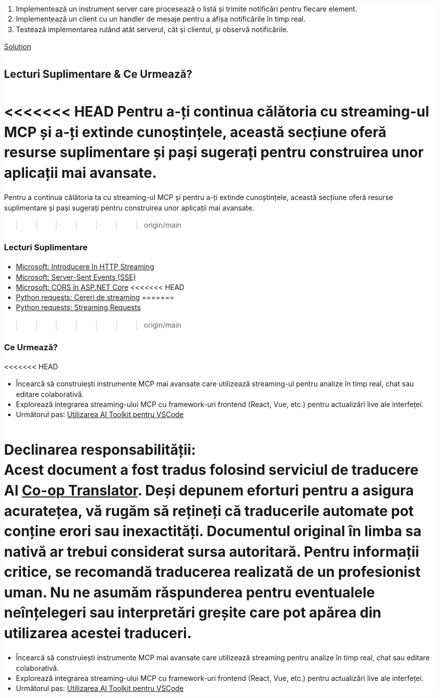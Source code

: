 1. Implementează un instrument server care procesează o listă și trimite notificări pentru fiecare element.
2. Implementează un client cu un handler de mesaje pentru a afișa notificările în timp real.
3. Testează implementarea rulând atât serverul, cât și clientul, și observă notificările.

[Solution](./solution/README.md)

## Lecturi Suplimentare & Ce Urmează?

<<<<<<< HEAD
Pentru a-ți continua călătoria cu streaming-ul MCP și a-ți extinde cunoștințele, această secțiune oferă resurse suplimentare și pași sugerați pentru construirea unor aplicații mai avansate.
=======
Pentru a continua călătoria ta cu streaming-ul MCP și pentru a-ți extinde cunoștințele, această secțiune oferă resurse suplimentare și pași sugerați pentru construirea unor aplicații mai avansate.
>>>>>>> origin/main

### Lecturi Suplimentare

- [Microsoft: Introducere în HTTP Streaming](https://learn.microsoft.com/aspnet/core/fundamentals/http-requests?view=aspnetcore-8.0&WT.mc_id=%3Fwt.mc_id%3DMVP_452430#streaming)
- [Microsoft: Server-Sent Events (SSE)](https://learn.microsoft.com/azure/application-gateway/for-containers/server-sent-events?tabs=server-sent-events-gateway-api&WT.mc_id=%3Fwt.mc_id%3DMVP_452430)
- [Microsoft: CORS în ASP.NET Core](https://learn.microsoft.com/aspnet/core/security/cors?view=aspnetcore-8.0&WT.mc_id=%3Fwt.mc_id%3DMVP_452430)
<<<<<<< HEAD
- [Python requests: Cereri de streaming](https://requests.readthedocs.io/en/latest/user/advanced/#streaming-requests)
=======
- [Python requests: Streaming Requests](https://requests.readthedocs.io/en/latest/user/advanced/#streaming-requests)
>>>>>>> origin/main

### Ce Urmează?

<<<<<<< HEAD
- Încearcă să construiești instrumente MCP mai avansate care utilizează streaming-ul pentru analize în timp real, chat sau editare colaborativă.
- Explorează integrarea streaming-ului MCP cu framework-uri frontend (React, Vue, etc.) pentru actualizări live ale interfeței.
- Următorul pas: [Utilizarea AI Toolkit pentru VSCode](../07-aitk/README.md)

**Declinarea responsabilității**:  
Acest document a fost tradus folosind serviciul de traducere AI [Co-op Translator](https://github.com/Azure/co-op-translator). Deși depunem eforturi pentru a asigura acuratețea, vă rugăm să rețineți că traducerile automate pot conține erori sau inexactități. Documentul original în limba sa nativă ar trebui considerat sursa autoritară. Pentru informații critice, se recomandă traducerea realizată de un profesionist uman. Nu ne asumăm răspunderea pentru eventualele neînțelegeri sau interpretări greșite care pot apărea din utilizarea acestei traduceri.
=======
- Încearcă să construiești instrumente MCP mai avansate care utilizează streaming pentru analize în timp real, chat sau editare colaborativă.
- Explorează integrarea streaming-ului MCP cu framework-uri frontend (React, Vue, etc.) pentru actualizări live ale interfeței.
- Următorul pas: [Utilizarea AI Toolkit pentru VSCode](../07-aitk/README.md)
